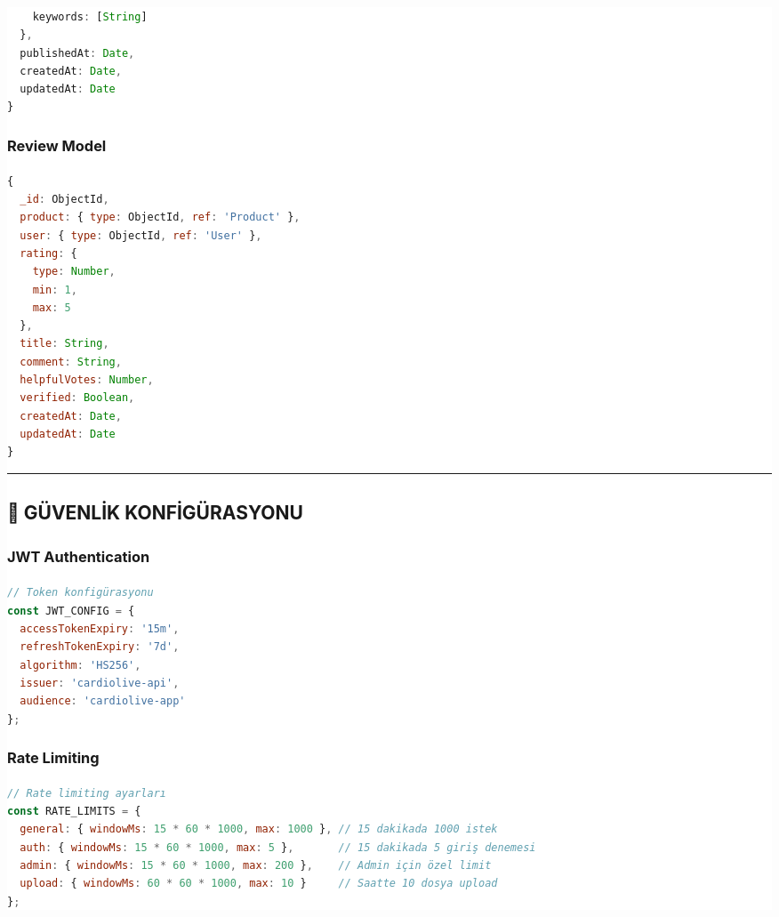```javascript
    keywords: [String]
  },
  publishedAt: Date,
  createdAt: Date,
  updatedAt: Date
}
```

### **Review Model**
```javascript
{
  _id: ObjectId,
  product: { type: ObjectId, ref: 'Product' },
  user: { type: ObjectId, ref: 'User' },
  rating: {
    type: Number,
    min: 1,
    max: 5
  },
  title: String,
  comment: String,
  helpfulVotes: Number,
  verified: Boolean,
  createdAt: Date,
  updatedAt: Date
}
```

---

## 🔐 **GÜVENLİK KONFİGÜRASYONU**

### **JWT Authentication**
```javascript
// Token konfigürasyonu
const JWT_CONFIG = {
  accessTokenExpiry: '15m',
  refreshTokenExpiry: '7d',
  algorithm: 'HS256',
  issuer: 'cardiolive-api',
  audience: 'cardiolive-app'
};
```

### **Rate Limiting**
```javascript
// Rate limiting ayarları
const RATE_LIMITS = {
  general: { windowMs: 15 * 60 * 1000, max: 1000 }, // 15 dakikada 1000 istek
  auth: { windowMs: 15 * 60 * 1000, max: 5 },       // 15 dakikada 5 giriş denemesi
  admin: { windowMs: 15 * 60 * 1000, max: 200 },    // Admin için özel limit
  upload: { windowMs: 60 * 60 * 1000, max: 10 }     // Saatte 10 dosya upload
};
```
